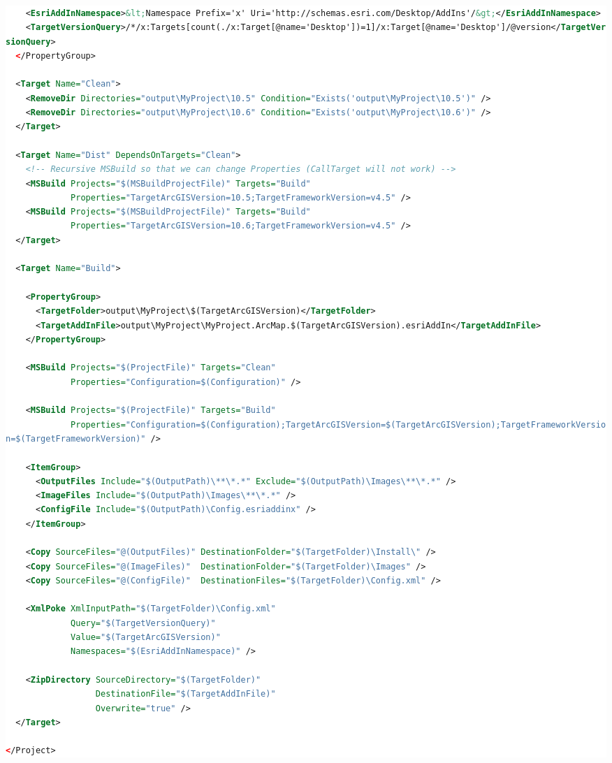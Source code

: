 ```xml
    <EsriAddInNamespace>&lt;Namespace Prefix='x' Uri='http://schemas.esri.com/Desktop/AddIns'/&gt;</EsriAddInNamespace>
    <TargetVersionQuery>/*/x:Targets[count(./x:Target[@name='Desktop'])=1]/x:Target[@name='Desktop']/@version</TargetVersionQuery>
  </PropertyGroup>

  <Target Name="Clean">
    <RemoveDir Directories="output\MyProject\10.5" Condition="Exists('output\MyProject\10.5')" />
    <RemoveDir Directories="output\MyProject\10.6" Condition="Exists('output\MyProject\10.6')" />
  </Target>

  <Target Name="Dist" DependsOnTargets="Clean">
    <!-- Recursive MSBuild so that we can change Properties (CallTarget will not work) -->
    <MSBuild Projects="$(MSBuildProjectFile)" Targets="Build"
             Properties="TargetArcGISVersion=10.5;TargetFrameworkVersion=v4.5" />
    <MSBuild Projects="$(MSBuildProjectFile)" Targets="Build"
             Properties="TargetArcGISVersion=10.6;TargetFrameworkVersion=v4.5" />
  </Target>

  <Target Name="Build">

    <PropertyGroup>
      <TargetFolder>output\MyProject\$(TargetArcGISVersion)</TargetFolder>
      <TargetAddInFile>output\MyProject\MyProject.ArcMap.$(TargetArcGISVersion).esriAddIn</TargetAddInFile>
    </PropertyGroup>

    <MSBuild Projects="$(ProjectFile)" Targets="Clean"
             Properties="Configuration=$(Configuration)" />

    <MSBuild Projects="$(ProjectFile)" Targets="Build"
             Properties="Configuration=$(Configuration);TargetArcGISVersion=$(TargetArcGISVersion);TargetFrameworkVersion=$(TargetFrameworkVersion)" />

    <ItemGroup>
      <OutputFiles Include="$(OutputPath)\**\*.*" Exclude="$(OutputPath)\Images\**\*.*" />
      <ImageFiles Include="$(OutputPath)\Images\**\*.*" />
      <ConfigFile Include="$(OutputPath)\Config.esriaddinx" />
    </ItemGroup>

    <Copy SourceFiles="@(OutputFiles)" DestinationFolder="$(TargetFolder)\Install\" />
    <Copy SourceFiles="@(ImageFiles)"  DestinationFolder="$(TargetFolder)\Images" />
    <Copy SourceFiles="@(ConfigFile)"  DestinationFiles="$(TargetFolder)\Config.xml" />

    <XmlPoke XmlInputPath="$(TargetFolder)\Config.xml"
             Query="$(TargetVersionQuery)"
             Value="$(TargetArcGISVersion)"
             Namespaces="$(EsriAddInNamespace)" />

    <ZipDirectory SourceDirectory="$(TargetFolder)"
                  DestinationFile="$(TargetAddInFile)"
                  Overwrite="true" />
  </Target>

</Project>
```
